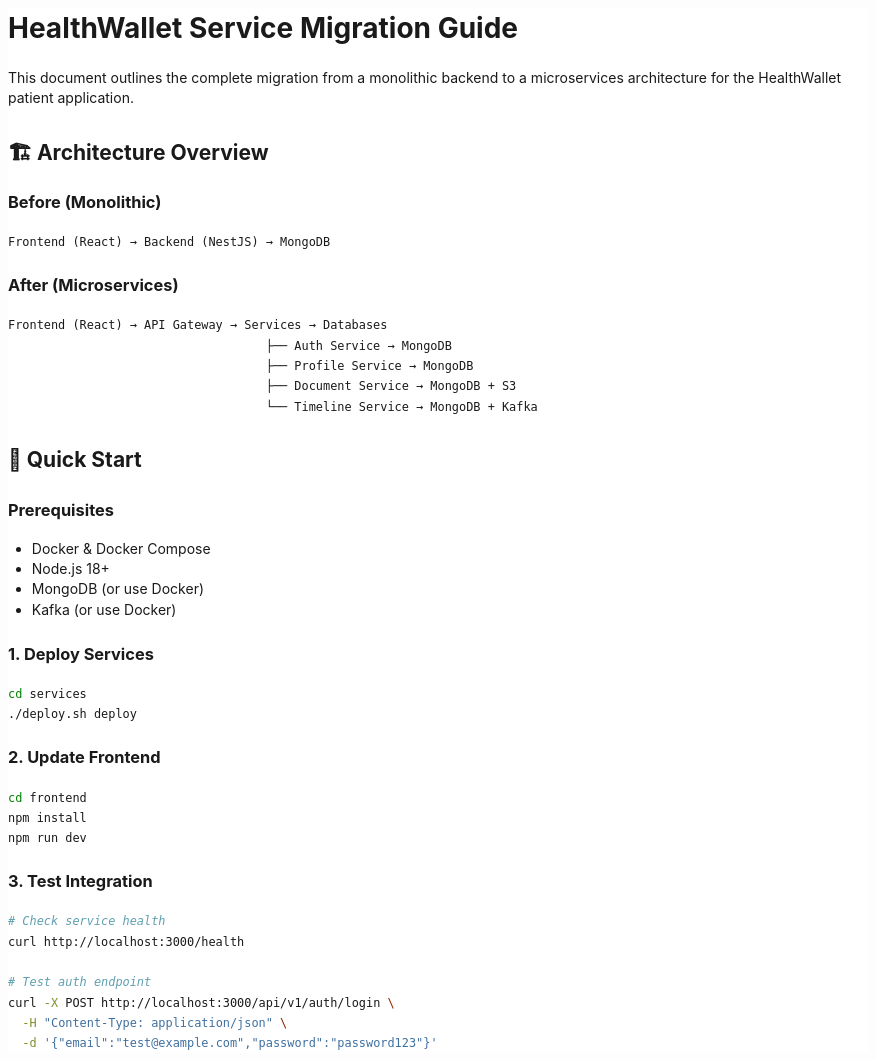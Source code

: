 # HealthWallet Service Migration Guide

This document outlines the complete migration from a monolithic backend to a microservices architecture for the HealthWallet patient application.

## 🏗️ Architecture Overview

### Before (Monolithic)
```
Frontend (React) → Backend (NestJS) → MongoDB
```

### After (Microservices)
```
Frontend (React) → API Gateway → Services → Databases
                                    ├── Auth Service → MongoDB
                                    ├── Profile Service → MongoDB  
                                    ├── Document Service → MongoDB + S3
                                    └── Timeline Service → MongoDB + Kafka
```

## 🚀 Quick Start

### Prerequisites
- Docker & Docker Compose
- Node.js 18+
- MongoDB (or use Docker)
- Kafka (or use Docker)

### 1. Deploy Services
```bash
cd services
./deploy.sh deploy
```

### 2. Update Frontend
```bash
cd frontend
npm install
npm run dev
```

### 3. Test Integration
```bash
# Check service health
curl http://localhost:3000/health

# Test auth endpoint
curl -X POST http://localhost:3000/api/v1/auth/login \
  -H "Content-Type: application/json" \
  -d '{"email":"test@example.com","password":"password123"}'
```
